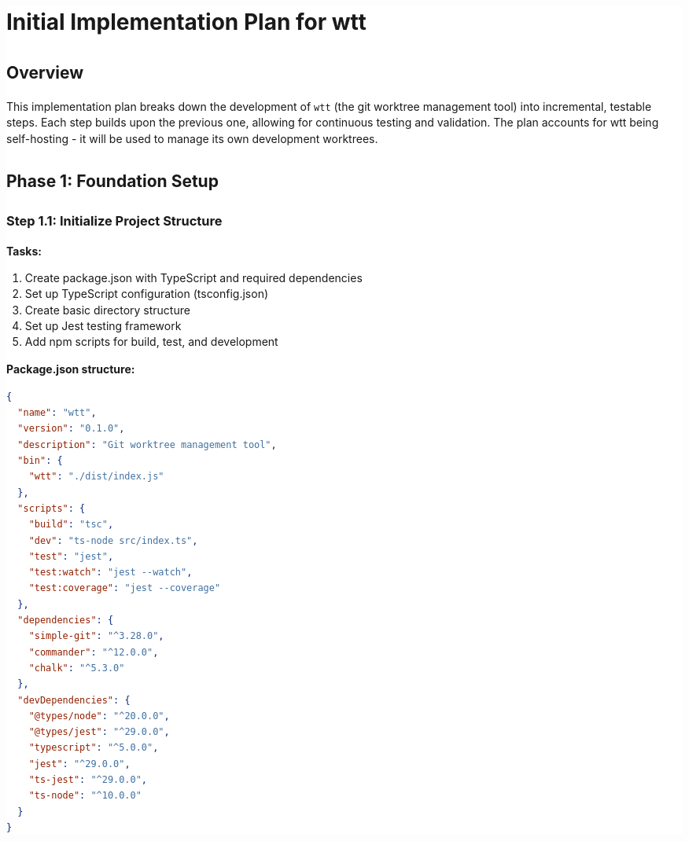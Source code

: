 # Initial Implementation Plan for wtt

## Overview

This implementation plan breaks down the development of `wtt` (the git worktree management tool) into incremental, testable steps. Each step builds upon the previous one, allowing for continuous testing and validation. The plan accounts for wtt being self-hosting - it will be used to manage its own development worktrees.

## Phase 1: Foundation Setup

### Step 1.1: Initialize Project Structure
**Tasks:**
1. Create package.json with TypeScript and required dependencies
2. Set up TypeScript configuration (tsconfig.json)
3. Create basic directory structure
4. Set up Jest testing framework
5. Add npm scripts for build, test, and development

**Package.json structure:**
```json
{
  "name": "wtt",
  "version": "0.1.0",
  "description": "Git worktree management tool",
  "bin": {
    "wtt": "./dist/index.js"
  },
  "scripts": {
    "build": "tsc",
    "dev": "ts-node src/index.ts",
    "test": "jest",
    "test:watch": "jest --watch",
    "test:coverage": "jest --coverage"
  },
  "dependencies": {
    "simple-git": "^3.28.0",
    "commander": "^12.0.0",
    "chalk": "^5.3.0"
  },
  "devDependencies": {
    "@types/node": "^20.0.0",
    "@types/jest": "^29.0.0",
    "typescript": "^5.0.0",
    "jest": "^29.0.0",
    "ts-jest": "^29.0.0",
    "ts-node": "^10.0.0"
  }
}
```
